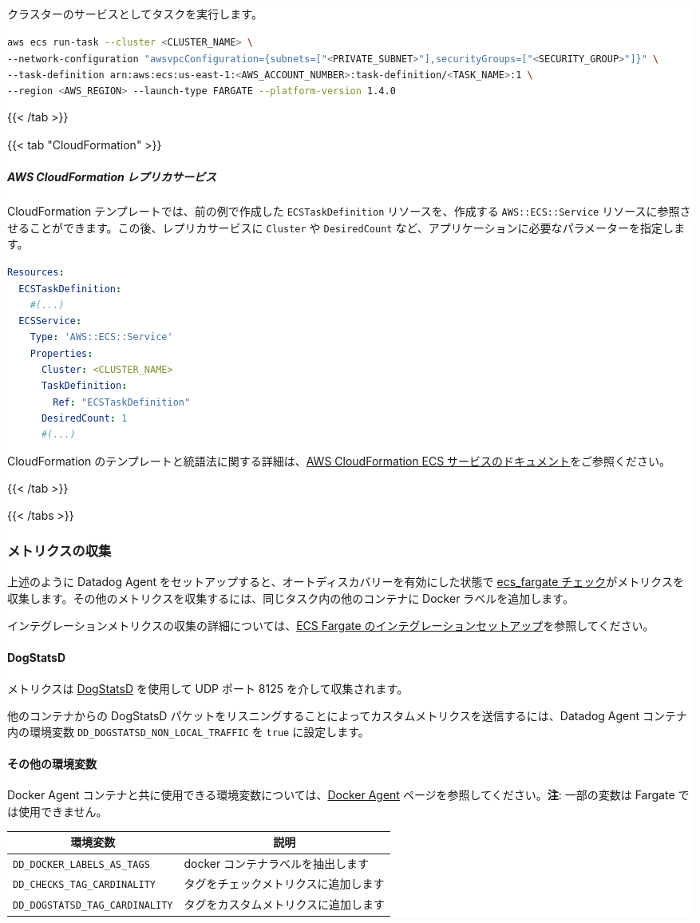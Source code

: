 クラスターのサービスとしてタスクを実行します。

```bash
aws ecs run-task --cluster <CLUSTER_NAME> \
--network-configuration "awsvpcConfiguration={subnets=["<PRIVATE_SUBNET>"],securityGroups=["<SECURITY_GROUP>"]}" \
--task-definition arn:aws:ecs:us-east-1:<AWS_ACCOUNT_NUMBER>:task-definition/<TASK_NAME>:1 \
--region <AWS_REGION> --launch-type FARGATE --platform-version 1.4.0
```

[1]: https://aws.amazon.com/cli
{{< /tab >}}

{{< tab "CloudFormation" >}}
##### AWS CloudFormation レプリカサービス

CloudFormation テンプレートでは、前の例で作成した `ECSTaskDefinition` リソースを、作成する `AWS::ECS::Service` リソースに参照させることができます。この後、レプリカサービスに `Cluster` や `DesiredCount` など、アプリケーションに必要なパラメーターを指定します。

```yaml
Resources:
  ECSTaskDefinition:
    #(...)
  ECSService:
    Type: 'AWS::ECS::Service'
    Properties:
      Cluster: <CLUSTER_NAME>
      TaskDefinition:
        Ref: "ECSTaskDefinition"
      DesiredCount: 1
      #(...)
```

CloudFormation のテンプレートと統語法に関する詳細は、[AWS CloudFormation ECS サービスのドキュメント][1]をご参照ください。

[1]: https://docs.aws.amazon.com/AWSCloudFormation/latest/UserGuide/aws-resource-ecs-service.html
{{< /tab >}}

{{< /tabs >}}
### メトリクスの収集

上述のように Datadog Agent をセットアップすると、オートディスカバリーを有効にした状態で [ecs_fargate チェック][11]がメトリクスを収集します。その他のメトリクスを収集するには、同じタスク内の他のコンテナに Docker ラベルを追加します。

インテグレーションメトリクスの収集の詳細については、[ECS Fargate のインテグレーションセットアップ][12]を参照してください。

#### DogStatsD

メトリクスは [DogStatsD][13] を使用して UDP ポート 8125 を介して収集されます。

他のコンテナからの DogStatsD パケットをリスニングすることによってカスタムメトリクスを送信するには、Datadog Agent コンテナ内の環境変数 `DD_DOGSTATSD_NON_LOCAL_TRAFFIC` を `true` に設定します。

#### その他の環境変数

Docker Agent コンテナと共に使用できる環境変数については、[Docker Agent][14] ページを参照してください。**注**: 一部の変数は Fargate では使用できません。


| 環境変数               | 説明                                    |
|------------------------------------|------------------------------------------------|
| `DD_DOCKER_LABELS_AS_TAGS`         | docker コンテナラベルを抽出します                |
| `DD_CHECKS_TAG_CARDINALITY`        | タグをチェックメトリクスに追加します                      |
| `DD_DOGSTATSD_TAG_CARDINALITY`     | タグをカスタムメトリクスに追加します                     |


[1]: https://aws.amazon.com/console
[2]: https://app.datadoghq.com/organization-settings/api-keys
[3]: http://docs.datadoghq.com/integrations/faq/integration-setup-ecs-fargate
[1]: https://docs.datadoghq.com/resources/json/datadog-agent-ecs-fargate.json
[2]: https://app.datadoghq.com/organization-settings/api-keys
[3]: http://docs.datadoghq.com/integrations/faq/integration-setup-ecs-fargate
[1]: https://aws.amazon.com/cloudformation/
[2]: https://app.datadoghq.com/organization-settings/api-keys
[3]: https://docs.aws.amazon.com/AWSCloudFormation/latest/UserGuide/aws-resource-ecs-taskdefinition.html
[1]: https://aws.amazon.com/console
[1]: https://aws.amazon.com/cloudformation/
[2]: https://docs.aws.amazon.com/AWSCloudFormation/latest/UserGuide/aws-resource-ecs-taskdefinition.html
[1]: http://docs.datadoghq.com/integrations/eks_fargate
[2]: https://docs.aws.amazon.com/AmazonECS/latest/developerguide/task-metadata-endpoint.html
[3]: https://docs.docker.com/engine/api/v1.30/#operation/ContainerStats
[4]: https://aws.amazon.com/console
[5]: https://aws.amazon.com/cli
[6]: https://aws.amazon.com/cloudformation/
[7]: https://docs.aws.amazon.com/AmazonECS/latest/developerguide/specifying-sensitive-data-tutorial.html
[8]: https://docs.datadoghq.com/ja/integrations/amazon_web_services/#installation
[9]: https://docs.aws.amazon.com/IAM/latest/UserGuide/list_ecs.html
[10]: https://docs.aws.amazon.com/AmazonECS/latest/developerguide/ecs_services.html#service_scheduler_replica
[11]: https://github.com/DataDog/integrations-core/blob/master/ecs_fargate/datadog_checks/ecs_fargate/data/conf.yaml.example
[12]: http://docs.datadoghq.com/integrations/faq/integration-setup-ecs-fargate
[13]: https://docs.datadoghq.com/ja/developers/dogstatsd/
[14]: https://docs.datadoghq.com/ja/agent/docker/#environment-variables
[15]: https://docs.aws.amazon.com/AmazonECS/latest/userguide/task_definition_parameters.html#container_definition_labels
[16]: https://docs.aws.amazon.com/AmazonECS/latest/developerguide/cloudwatch-metrics.html
[17]: https://docs.datadoghq.com/ja/integrations/amazon_ecs/#data-collected
[18]: https://docs.datadoghq.com/ja/help/
[19]: https://github.com/aws-samples/amazon-ecs-firelens-examples/tree/mainline/examples/fluent-bit/datadog
[20]: https://docs.aws.amazon.com/AmazonECS/latest/developerguide/using_firelens.html
[21]: https://docs.aws.amazon.com/AmazonECS/latest/developerguide/task_definition_parameters.html#container_definitions
[22]: https://docs.aws.amazon.com/AmazonECS/latest/developerguide/using_firelens.html#firelens-using-fluentbit
[23]: https://github.com/aws-samples/amazon-ecs-firelens-examples/tree/master/examples/fluent-bit/parse-json
[24]: https://docs.datadoghq.com/ja/integrations/fluentbit/#configuration-parameters
[25]: https://app.datadoghq.com/logs
[26]: https://docs.datadoghq.com/ja/monitors/monitor_types/
[27]: https://docs.datadoghq.com/ja/infrastructure/livecontainers/?tab=linuxwindows
[28]: https://docs.aws.amazon.com/AWSCloudFormation/latest/UserGuide/aws-properties-ecs-taskdefinition-secret.html
[29]: https://docs.aws.amazon.com/AmazonECS/latest/developerguide/AWS_Fargate.html
[30]: https://docs.aws.amazon.com/AmazonECS/latest/developerguide/using_awslogs.html
[31]: https://docs.datadoghq.com/ja/logs/guide/forwarder/
[32]: https://docs.datadoghq.com/ja/tracing/setup/
[33]: https://docs.datadoghq.com/ja/getting_started/tagging/assigning_tags/?tab=containerizedenvironments#environment-variables
[34]: https://www.datadoghq.com/blog/monitor-aws-fargate
[35]: https://www.datadoghq.com/blog/collect-fargate-logs-with-firelens/
[36]: https://www.datadoghq.com/blog/aws-fargate-metrics/
[37]: https://www.datadoghq.com/blog/tools-for-collecting-aws-fargate-metrics/
[38]: https://www.datadoghq.com/blog/aws-fargate-monitoring-with-datadog/
[39]: https://www.datadoghq.com/blog/aws-fargate-on-graviton2-monitoring/
[40]: https://www.datadoghq.com/blog/aws-fargate-windows-containers-support/